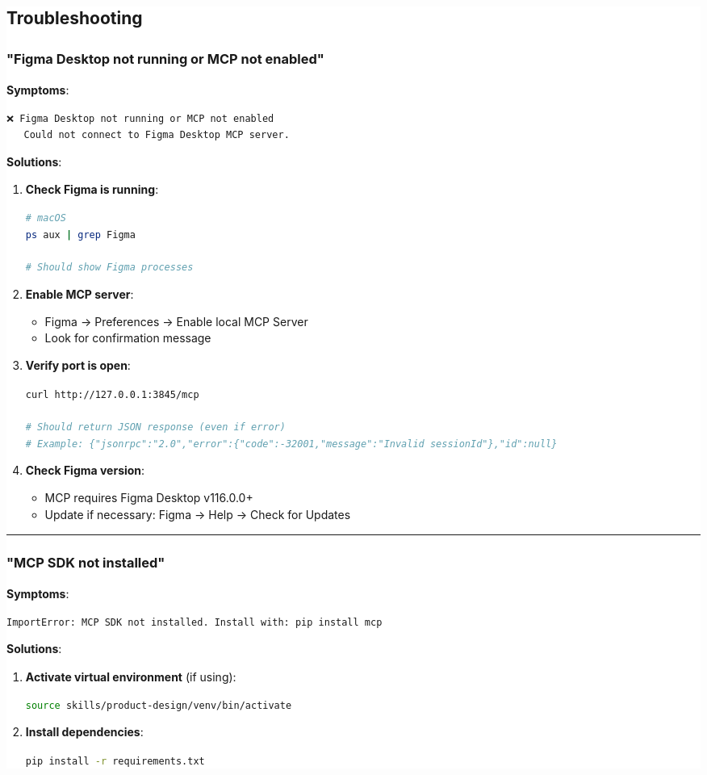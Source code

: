 
## Troubleshooting

### "Figma Desktop not running or MCP not enabled"

**Symptoms**:
```
❌ Figma Desktop not running or MCP not enabled
   Could not connect to Figma Desktop MCP server.
```

**Solutions**:

1. **Check Figma is running**:
   ```bash
   # macOS
   ps aux | grep Figma

   # Should show Figma processes
   ```

2. **Enable MCP server**:
   - Figma → Preferences → Enable local MCP Server
   - Look for confirmation message

3. **Verify port is open**:
   ```bash
   curl http://127.0.0.1:3845/mcp

   # Should return JSON response (even if error)
   # Example: {"jsonrpc":"2.0","error":{"code":-32001,"message":"Invalid sessionId"},"id":null}
   ```

4. **Check Figma version**:
   - MCP requires Figma Desktop v116.0.0+
   - Update if necessary: Figma → Help → Check for Updates

---

### "MCP SDK not installed"

**Symptoms**:
```
ImportError: MCP SDK not installed. Install with: pip install mcp
```

**Solutions**:

1. **Activate virtual environment** (if using):
   ```bash
   source skills/product-design/venv/bin/activate
   ```

2. **Install dependencies**:
   ```bash
   pip install -r requirements.txt
   ```
